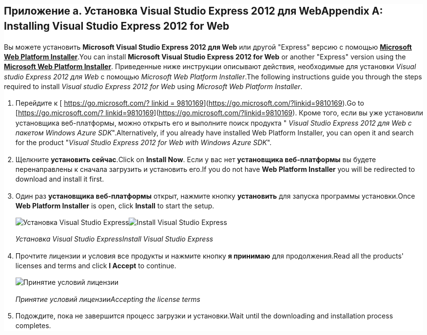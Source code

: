 <a id="AppendixA"></a>

<a id="Appendix_A_Installing_Visual_Studio_Express_2012_for_Web"></a>
## <a name="appendix-a-installing-visual-studio-express-2012-for-web"></a><span data-ttu-id="3ea69-372">Приложение а. Установка Visual Studio Express 2012 для Web</span><span class="sxs-lookup"><span data-stu-id="3ea69-372">Appendix A: Installing Visual Studio Express 2012 for Web</span></span>

<span data-ttu-id="3ea69-373">Вы можете установить **Microsoft Visual Studio Express 2012 для Web** или другой &quot;Express&quot; версию с помощью **[Microsoft Web Platform Installer](https://www.microsoft.com/web/downloads/platform.aspx)**.</span><span class="sxs-lookup"><span data-stu-id="3ea69-373">You can install **Microsoft Visual Studio Express 2012 for Web** or another &quot;Express&quot; version using the **[Microsoft Web Platform Installer](https://www.microsoft.com/web/downloads/platform.aspx)**.</span></span> <span data-ttu-id="3ea69-374">Приведенные ниже инструкции описывают действия, необходимые для установки *Visual studio Express 2012 для Web* с помощью *Microsoft Web Platform Installer*.</span><span class="sxs-lookup"><span data-stu-id="3ea69-374">The following instructions guide you through the steps required to install *Visual studio Express 2012 for Web* using *Microsoft Web Platform Installer*.</span></span>

1. <span data-ttu-id="3ea69-375">Перейдите к [ [ https://go.microsoft.com/? linkid = 9810169](https://go.microsoft.com/?linkid=9810169)](https://go.microsoft.com/?linkid=9810169).</span><span class="sxs-lookup"><span data-stu-id="3ea69-375">Go to [[https://go.microsoft.com/? linkid=9810169](https://go.microsoft.com/?linkid=9810169)](https://go.microsoft.com/?linkid=9810169).</span></span> <span data-ttu-id="3ea69-376">Кроме того, если вы уже установили установщика веб-платформы, можно открыть его и выполните поиск продукта &quot; <em>Visual Studio Express 2012 для Web с пакетом Windows Azure SDK</em>&quot;.</span><span class="sxs-lookup"><span data-stu-id="3ea69-376">Alternatively, if you already have installed Web Platform Installer, you can open it and search for the product &quot;<em>Visual Studio Express 2012 for Web with Windows Azure SDK</em>&quot;.</span></span>
2. <span data-ttu-id="3ea69-377">Щелкните **установить сейчас**.</span><span class="sxs-lookup"><span data-stu-id="3ea69-377">Click on **Install Now**.</span></span> <span data-ttu-id="3ea69-378">Если у вас нет **установщика веб-платформы** вы будете перенаправлены к сначала загрузить и установить его.</span><span class="sxs-lookup"><span data-stu-id="3ea69-378">If you do not have **Web Platform Installer** you will be redirected to download and install it first.</span></span>
3. <span data-ttu-id="3ea69-379">Один раз **установщика веб-платформы** открыт, нажмите кнопку **установить** для запуска программы установки.</span><span class="sxs-lookup"><span data-stu-id="3ea69-379">Once **Web Platform Installer** is open, click **Install** to start the setup.</span></span>

    <span data-ttu-id="3ea69-380">![Установка Visual Studio Express](aspnet-mvc-4-dependency-injection/_static/image14.png "установка Visual Studio Express")</span><span class="sxs-lookup"><span data-stu-id="3ea69-380">![Install Visual Studio Express](aspnet-mvc-4-dependency-injection/_static/image14.png "Install Visual Studio Express")</span></span>

    <span data-ttu-id="3ea69-381">*Установка Visual Studio Express*</span><span class="sxs-lookup"><span data-stu-id="3ea69-381">*Install Visual Studio Express*</span></span>
4. <span data-ttu-id="3ea69-382">Прочтите лицензии и условия все продукты и нажмите кнопку **я принимаю** для продолжения.</span><span class="sxs-lookup"><span data-stu-id="3ea69-382">Read all the products' licenses and terms and click **I Accept** to continue.</span></span>

    ![Принятие условий лицензии](aspnet-mvc-4-dependency-injection/_static/image15.png)

    <span data-ttu-id="3ea69-384">*Принятие условий лицензии*</span><span class="sxs-lookup"><span data-stu-id="3ea69-384">*Accepting the license terms*</span></span>
5. <span data-ttu-id="3ea69-385">Подождите, пока не завершится процесс загрузки и установки.</span><span class="sxs-lookup"><span data-stu-id="3ea69-385">Wait until the downloading and installation process completes.</span></span>
